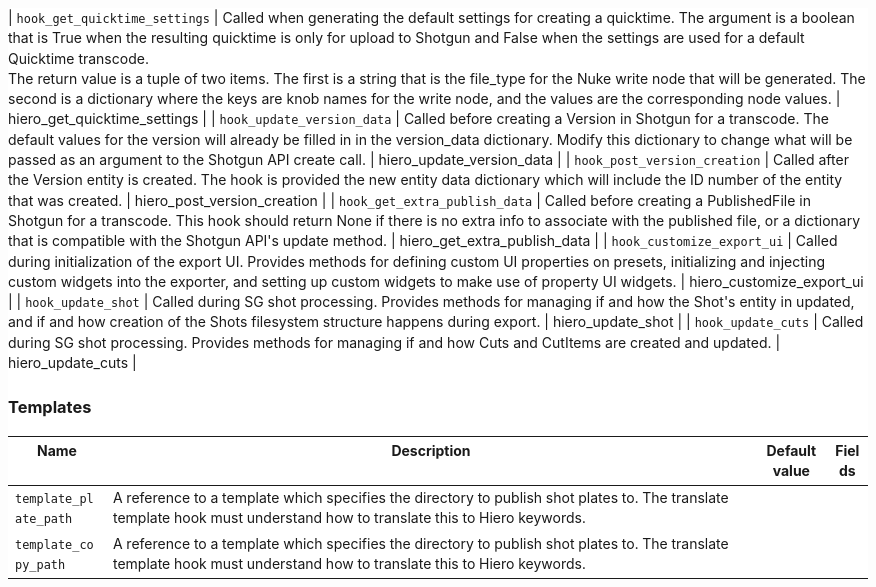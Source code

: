 | `hook_get_quicktime_settings` | Called when generating the default settings for creating a quicktime.  The argument is a boolean that is True when the resulting quicktime is only for upload to Shotgun and False when the settings are used for a default Quicktime transcode.<br>The return value is a tuple of two items.  The first is a string that is the file_type for the Nuke write node that will be generated.  The second is a dictionary where the keys are knob names for the write node, and the values are the corresponding node values.                                                                                                                                 | hiero_get_quicktime_settings |
| `hook_update_version_data`    | Called before creating a Version in Shotgun for a transcode. The default values for the version will already be filled in in the version_data dictionary.  Modify this dictionary to change what will be passed as an argument to the Shotgun API create call.                                                                                                                                                                                                                                                                                                                                                                                             | hiero_update_version_data    |
| `hook_post_version_creation`  | Called after the Version entity is created. The hook is provided the new entity data dictionary which will include the ID number of the entity that was created.                                                                                                                                                                                                                                                                                                                                                                                                                                                                                           | hiero_post_version_creation  |
| `hook_get_extra_publish_data` | Called before creating a PublishedFile in Shotgun for a transcode. This hook should return None if there is no extra info to associate with the published file, or a dictionary that is compatible with the Shotgun API's update method.                                                                                                                                                                                                                                                                                                                                                                                                                   | hiero_get_extra_publish_data |
| `hook_customize_export_ui`    | Called during initialization of the export UI. Provides methods for defining custom UI properties on presets, initializing and injecting custom widgets into the exporter, and setting up custom widgets to make use of property UI widgets.                                                                                                                                                                                                                                                                                                                                                                                                               | hiero_customize_export_ui    |
| `hook_update_shot`            | Called during SG shot processing. Provides methods for managing if and how the Shot's entity in updated, and if and how creation of the Shots filesystem structure happens during export.                                                                                                                                                                                                                                                                                                                                                                                                                                                                  | hiero_update_shot            |
| `hook_update_cuts`            | Called during SG shot processing. Provides methods for managing if and how Cuts and CutItems are created and updated.                                                                                                                                                                                                                                                                                                                                                                                                                                                                                                                                      | hiero_update_cuts            |


### Templates

| Name                        | Description                                                                                                                                                                | Default value | Fields |
|-----------------------------|----------------------------------------------------------------------------------------------------------------------------------------------------------------------------|---------------|--------|
| `template_plate_path`       | A reference to a template which specifies the directory to publish shot plates to.  The translate template hook must understand how to translate this to Hiero keywords.   |               |        |
| `template_copy_path`        | A reference to a template which specifies the directory to publish shot plates to.  The translate template hook must understand how to translate this to Hiero keywords.   |               |        |